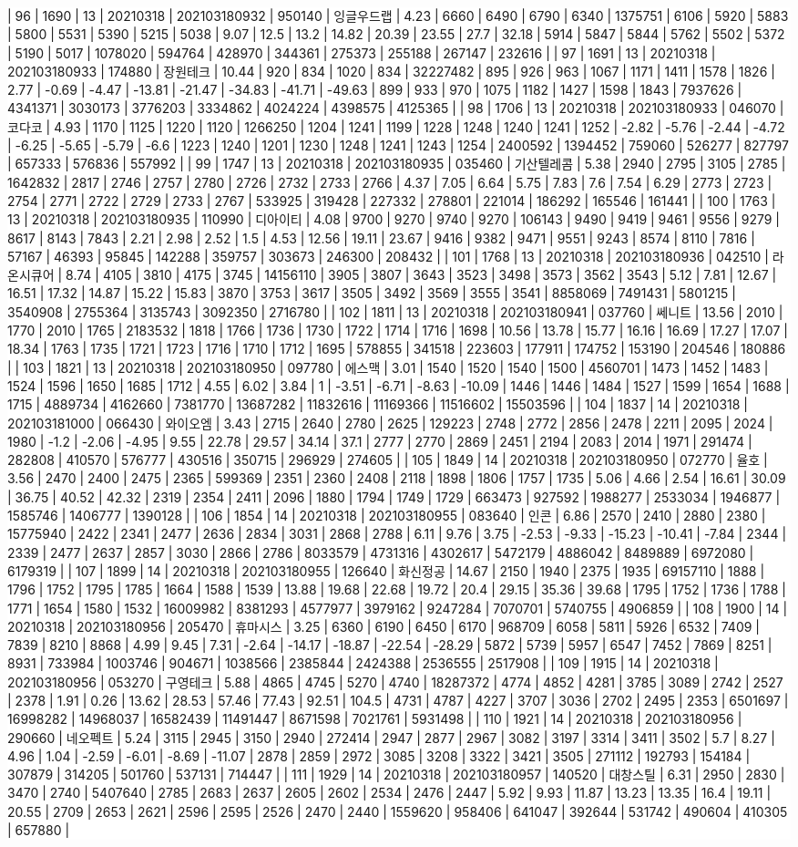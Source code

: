| 96 | 1690 | 13 | 20210318 | 202103180932 | 950140 | 잉글우드랩 | 4.23 | 6660 | 6490 | 6790 | 6340 | 1375751 | 6106 | 5920 | 5883 | 5800 | 5531 | 5390 | 5215 | 5038 | 9.07 | 12.5 | 13.2 | 14.82 | 20.39 | 23.55 | 27.7 | 32.18 | 5914 | 5847 | 5844 | 5762 | 5502 | 5372 | 5190 | 5017 | 1078020 | 594764 | 428970 | 344361 | 275373 | 255188 | 267147 | 232616 |
| 97 | 1691 | 13 | 20210318 | 202103180933 | 174880 | 장원테크 | 10.44 | 920 | 834 | 1020 | 834 | 32227482 | 895 | 926 | 963 | 1067 | 1171 | 1411 | 1578 | 1826 | 2.77 | -0.69 | -4.47 | -13.81 | -21.47 | -34.83 | -41.71 | -49.63 | 899 | 933 | 970 | 1075 | 1182 | 1427 | 1598 | 1843 | 7937626 | 4341371 | 3030173 | 3776203 | 3334862 | 4024224 | 4398575 | 4125365 |
| 98 | 1706 | 13 | 20210318 | 202103180933 | 046070 | 코다코 | 4.93 | 1170 | 1125 | 1220 | 1120 | 1266250 | 1204 | 1241 | 1199 | 1228 | 1248 | 1240 | 1241 | 1252 | -2.82 | -5.76 | -2.44 | -4.72 | -6.25 | -5.65 | -5.79 | -6.6 | 1223 | 1240 | 1201 | 1230 | 1248 | 1241 | 1243 | 1254 | 2400592 | 1394452 | 759060 | 526277 | 827797 | 657333 | 576836 | 557992 |
| 99 | 1747 | 13 | 20210318 | 202103180935 | 035460 | 기산텔레콤 | 5.38 | 2940 | 2795 | 3105 | 2785 | 1642832 | 2817 | 2746 | 2757 | 2780 | 2726 | 2732 | 2733 | 2766 | 4.37 | 7.05 | 6.64 | 5.75 | 7.83 | 7.6 | 7.54 | 6.29 | 2773 | 2723 | 2754 | 2771 | 2722 | 2729 | 2733 | 2767 | 533925 | 319428 | 227332 | 278801 | 221014 | 186292 | 165546 | 161441 |
| 100 | 1763 | 13 | 20210318 | 202103180935 | 110990 | 디아이티 | 4.08 | 9700 | 9270 | 9740 | 9270 | 106143 | 9490 | 9419 | 9461 | 9556 | 9279 | 8617 | 8143 | 7843 | 2.21 | 2.98 | 2.52 | 1.5 | 4.53 | 12.56 | 19.11 | 23.67 | 9416 | 9382 | 9471 | 9551 | 9243 | 8574 | 8110 | 7816 | 57167 | 46393 | 95845 | 142288 | 359757 | 303673 | 246300 | 208432 |
| 101 | 1768 | 13 | 20210318 | 202103180936 | 042510 | 라온시큐어 | 8.74 | 4105 | 3810 | 4175 | 3745 | 14156110 | 3905 | 3807 | 3643 | 3523 | 3498 | 3573 | 3562 | 3543 | 5.12 | 7.81 | 12.67 | 16.51 | 17.32 | 14.87 | 15.22 | 15.83 | 3870 | 3753 | 3617 | 3505 | 3492 | 3569 | 3555 | 3541 | 8858069 | 7491431 | 5801215 | 3540908 | 2755364 | 3135743 | 3092350 | 2716780 |
| 102 | 1811 | 13 | 20210318 | 202103180941 | 037760 | 쎄니트 | 13.56 | 2010 | 1770 | 2010 | 1765 | 2183532 | 1818 | 1766 | 1736 | 1730 | 1722 | 1714 | 1716 | 1698 | 10.56 | 13.78 | 15.77 | 16.16 | 16.69 | 17.27 | 17.07 | 18.34 | 1763 | 1735 | 1721 | 1723 | 1716 | 1710 | 1712 | 1695 | 578855 | 341518 | 223603 | 177911 | 174752 | 153190 | 204546 | 180886 |
| 103 | 1821 | 13 | 20210318 | 202103180950 | 097780 | 에스맥 | 3.01 | 1540 | 1520 | 1540 | 1500 | 4560701 | 1473 | 1452 | 1483 | 1524 | 1596 | 1650 | 1685 | 1712 | 4.55 | 6.02 | 3.84 | 1 | -3.51 | -6.71 | -8.63 | -10.09 | 1446 | 1446 | 1484 | 1527 | 1599 | 1654 | 1688 | 1715 | 4889734 | 4162660 | 7381770 | 13687282 | 11832616 | 11169366 | 11516602 | 15503596 |
| 104 | 1837 | 14 | 20210318 | 202103181000 | 066430 | 와이오엠 | 3.43 | 2715 | 2640 | 2780 | 2625 | 129223 | 2748 | 2772 | 2856 | 2478 | 2211 | 2095 | 2024 | 1980 | -1.2 | -2.06 | -4.95 | 9.55 | 22.78 | 29.57 | 34.14 | 37.1 | 2777 | 2770 | 2869 | 2451 | 2194 | 2083 | 2014 | 1971 | 291474 | 282808 | 410570 | 576777 | 430516 | 350715 | 296929 | 274605 |
| 105 | 1849 | 14 | 20210318 | 202103180950 | 072770 | 율호 | 3.56 | 2470 | 2400 | 2475 | 2365 | 599369 | 2351 | 2360 | 2408 | 2118 | 1898 | 1806 | 1757 | 1735 | 5.06 | 4.66 | 2.54 | 16.61 | 30.09 | 36.75 | 40.52 | 42.32 | 2319 | 2354 | 2411 | 2096 | 1880 | 1794 | 1749 | 1729 | 663473 | 927592 | 1988277 | 2533034 | 1946877 | 1585746 | 1406777 | 1390128 |
| 106 | 1854 | 14 | 20210318 | 202103180955 | 083640 | 인콘 | 6.86 | 2570 | 2410 | 2880 | 2380 | 15775940 | 2422 | 2341 | 2477 | 2636 | 2834 | 3031 | 2868 | 2788 | 6.11 | 9.76 | 3.75 | -2.53 | -9.33 | -15.23 | -10.41 | -7.84 | 2344 | 2339 | 2477 | 2637 | 2857 | 3030 | 2866 | 2786 | 8033579 | 4731316 | 4302617 | 5472179 | 4886042 | 8489889 | 6972080 | 6179319 |
| 107 | 1899 | 14 | 20210318 | 202103180955 | 126640 | 화신정공 | 14.67 | 2150 | 1940 | 2375 | 1935 | 69157110 | 1888 | 1796 | 1752 | 1795 | 1785 | 1664 | 1588 | 1539 | 13.88 | 19.68 | 22.68 | 19.72 | 20.4 | 29.15 | 35.36 | 39.68 | 1795 | 1752 | 1736 | 1788 | 1771 | 1654 | 1580 | 1532 | 16009982 | 8381293 | 4577977 | 3979162 | 9247284 | 7070701 | 5740755 | 4906859 |
| 108 | 1900 | 14 | 20210318 | 202103180956 | 205470 | 휴마시스 | 3.25 | 6360 | 6190 | 6450 | 6170 | 968709 | 6058 | 5811 | 5926 | 6532 | 7409 | 7839 | 8210 | 8868 | 4.99 | 9.45 | 7.31 | -2.64 | -14.17 | -18.87 | -22.54 | -28.29 | 5872 | 5739 | 5957 | 6547 | 7452 | 7869 | 8251 | 8931 | 733984 | 1003746 | 904671 | 1038566 | 2385844 | 2424388 | 2536555 | 2517908 |
| 109 | 1915 | 14 | 20210318 | 202103180956 | 053270 | 구영테크 | 5.88 | 4865 | 4745 | 5270 | 4740 | 18287372 | 4774 | 4852 | 4281 | 3785 | 3089 | 2742 | 2527 | 2378 | 1.91 | 0.26 | 13.62 | 28.53 | 57.46 | 77.43 | 92.51 | 104.5 | 4731 | 4787 | 4227 | 3707 | 3036 | 2702 | 2495 | 2353 | 6501697 | 16998282 | 14968037 | 16582439 | 11491447 | 8671598 | 7021761 | 5931498 |
| 110 | 1921 | 14 | 20210318 | 202103180956 | 290660 | 네오펙트 | 5.24 | 3115 | 2945 | 3150 | 2940 | 272414 | 2947 | 2877 | 2967 | 3082 | 3197 | 3314 | 3411 | 3502 | 5.7 | 8.27 | 4.96 | 1.04 | -2.59 | -6.01 | -8.69 | -11.07 | 2878 | 2859 | 2972 | 3085 | 3208 | 3322 | 3421 | 3505 | 271112 | 192793 | 154184 | 307879 | 314205 | 501760 | 537131 | 714447 |
| 111 | 1929 | 14 | 20210318 | 202103180957 | 140520 | 대창스틸 | 6.31 | 2950 | 2830 | 3470 | 2740 | 5407640 | 2785 | 2683 | 2637 | 2605 | 2602 | 2534 | 2476 | 2447 | 5.92 | 9.93 | 11.87 | 13.23 | 13.35 | 16.4 | 19.11 | 20.55 | 2709 | 2653 | 2621 | 2596 | 2595 | 2526 | 2470 | 2440 | 1559620 | 958406 | 641047 | 392644 | 531742 | 490604 | 410305 | 657880 |
